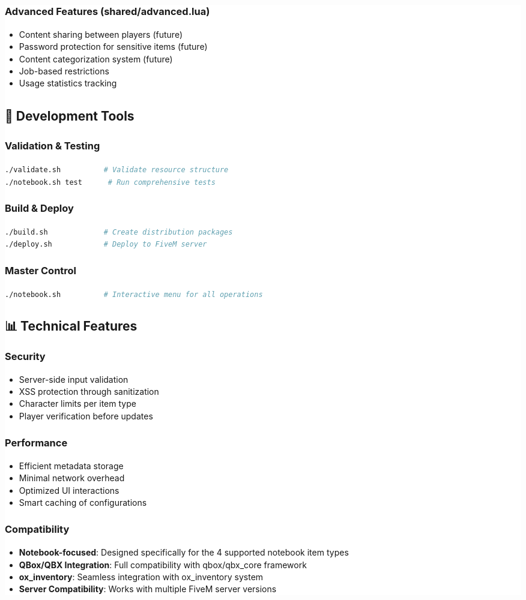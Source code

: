 ### **Advanced Features (shared/advanced.lua)**

- Content sharing between players (future)
- Password protection for sensitive items (future)
- Content categorization system (future)
- Job-based restrictions
- Usage statistics tracking

## 🔧 **Development Tools**

### **Validation & Testing**

```bash
./validate.sh          # Validate resource structure
./notebook.sh test      # Run comprehensive tests
```

### **Build & Deploy**

```bash
./build.sh             # Create distribution packages
./deploy.sh            # Deploy to FiveM server
```

### **Master Control**

```bash
./notebook.sh          # Interactive menu for all operations
```

## 📊 **Technical Features**

### **Security**

- Server-side input validation
- XSS protection through sanitization
- Character limits per item type
- Player verification before updates

### **Performance**

- Efficient metadata storage
- Minimal network overhead
- Optimized UI interactions
- Smart caching of configurations

### **Compatibility**

- **Notebook-focused**: Designed specifically for the 4 supported notebook item types
- **QBox/QBX Integration**: Full compatibility with qbox/qbx_core framework
- **ox_inventory**: Seamless integration with ox_inventory system
- **Server Compatibility**: Works with multiple FiveM server versions
